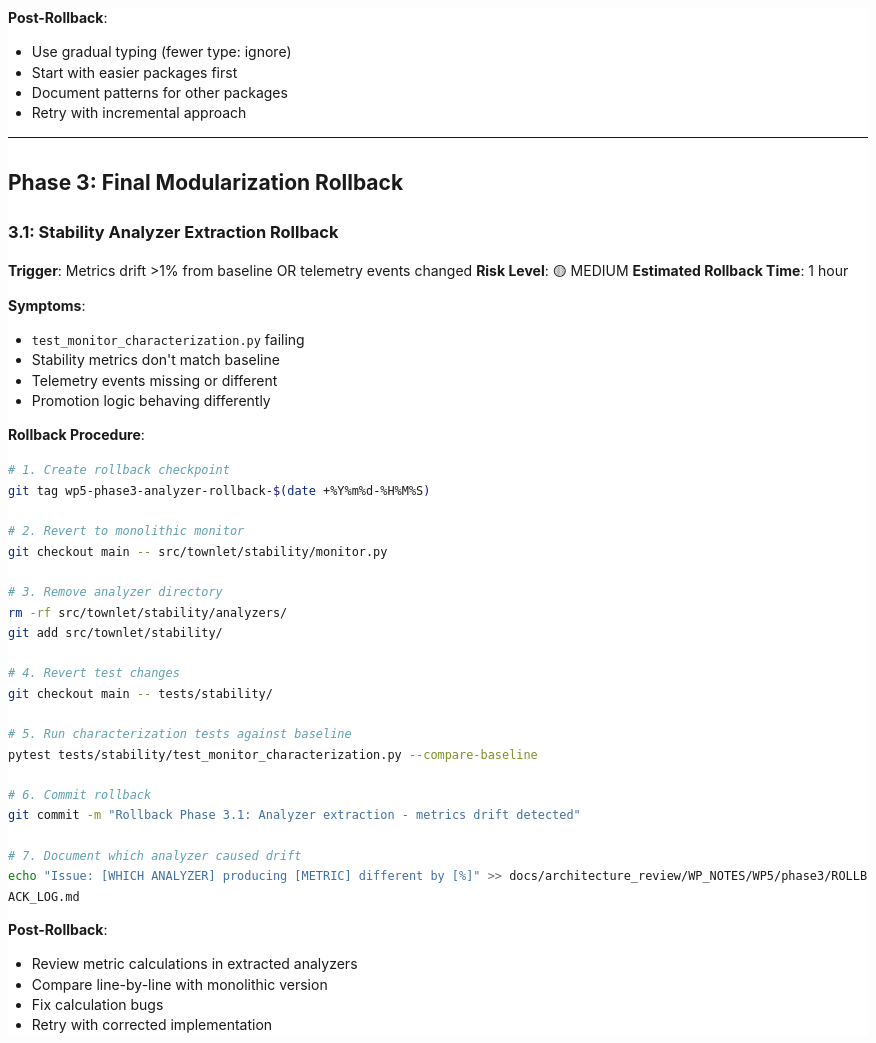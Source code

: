 **Post-Rollback**:
- Use gradual typing (fewer type: ignore)
- Start with easier packages first
- Document patterns for other packages
- Retry with incremental approach

---

## Phase 3: Final Modularization Rollback

### 3.1: Stability Analyzer Extraction Rollback

**Trigger**: Metrics drift >1% from baseline OR telemetry events changed
**Risk Level**: 🟡 MEDIUM
**Estimated Rollback Time**: 1 hour

**Symptoms**:
- `test_monitor_characterization.py` failing
- Stability metrics don't match baseline
- Telemetry events missing or different
- Promotion logic behaving differently

**Rollback Procedure**:

```bash
# 1. Create rollback checkpoint
git tag wp5-phase3-analyzer-rollback-$(date +%Y%m%d-%H%M%S)

# 2. Revert to monolithic monitor
git checkout main -- src/townlet/stability/monitor.py

# 3. Remove analyzer directory
rm -rf src/townlet/stability/analyzers/
git add src/townlet/stability/

# 4. Revert test changes
git checkout main -- tests/stability/

# 5. Run characterization tests against baseline
pytest tests/stability/test_monitor_characterization.py --compare-baseline

# 6. Commit rollback
git commit -m "Rollback Phase 3.1: Analyzer extraction - metrics drift detected"

# 7. Document which analyzer caused drift
echo "Issue: [WHICH ANALYZER] producing [METRIC] different by [%]" >> docs/architecture_review/WP_NOTES/WP5/phase3/ROLLBACK_LOG.md
```

**Post-Rollback**:
- Review metric calculations in extracted analyzers
- Compare line-by-line with monolithic version
- Fix calculation bugs
- Retry with corrected implementation
